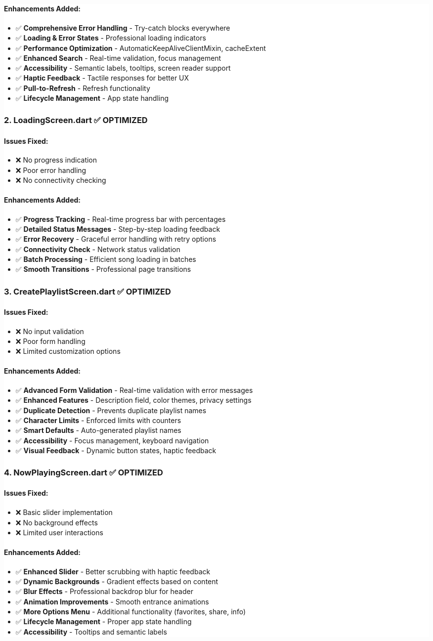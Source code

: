 #### **Enhancements Added:**
- ✅ **Comprehensive Error Handling** - Try-catch blocks everywhere
- ✅ **Loading & Error States** - Professional loading indicators
- ✅ **Performance Optimization** - AutomaticKeepAliveClientMixin, cacheExtent
- ✅ **Enhanced Search** - Real-time validation, focus management
- ✅ **Accessibility** - Semantic labels, tooltips, screen reader support
- ✅ **Haptic Feedback** - Tactile responses for better UX
- ✅ **Pull-to-Refresh** - Refresh functionality
- ✅ **Lifecycle Management** - App state handling

### **2. LoadingScreen.dart** ✅ OPTIMIZED

#### **Issues Fixed:**
- ❌ No progress indication
- ❌ Poor error handling
- ❌ No connectivity checking

#### **Enhancements Added:**
- ✅ **Progress Tracking** - Real-time progress bar with percentages
- ✅ **Detailed Status Messages** - Step-by-step loading feedback
- ✅ **Error Recovery** - Graceful error handling with retry options
- ✅ **Connectivity Check** - Network status validation
- ✅ **Batch Processing** - Efficient song loading in batches
- ✅ **Smooth Transitions** - Professional page transitions

### **3. CreatePlaylistScreen.dart** ✅ OPTIMIZED

#### **Issues Fixed:**
- ❌ No input validation
- ❌ Poor form handling
- ❌ Limited customization options

#### **Enhancements Added:**
- ✅ **Advanced Form Validation** - Real-time validation with error messages
- ✅ **Enhanced Features** - Description field, color themes, privacy settings
- ✅ **Duplicate Detection** - Prevents duplicate playlist names
- ✅ **Character Limits** - Enforced limits with counters
- ✅ **Smart Defaults** - Auto-generated playlist names
- ✅ **Accessibility** - Focus management, keyboard navigation
- ✅ **Visual Feedback** - Dynamic button states, haptic feedback

### **4. NowPlayingScreen.dart** ✅ OPTIMIZED

#### **Issues Fixed:**
- ❌ Basic slider implementation
- ❌ No background effects
- ❌ Limited user interactions

#### **Enhancements Added:**
- ✅ **Enhanced Slider** - Better scrubbing with haptic feedback
- ✅ **Dynamic Backgrounds** - Gradient effects based on content
- ✅ **Blur Effects** - Professional backdrop blur for header
- ✅ **Animation Improvements** - Smooth entrance animations
- ✅ **More Options Menu** - Additional functionality (favorites, share, info)
- ✅ **Lifecycle Management** - Proper app state handling
- ✅ **Accessibility** - Tooltips and semantic labels
